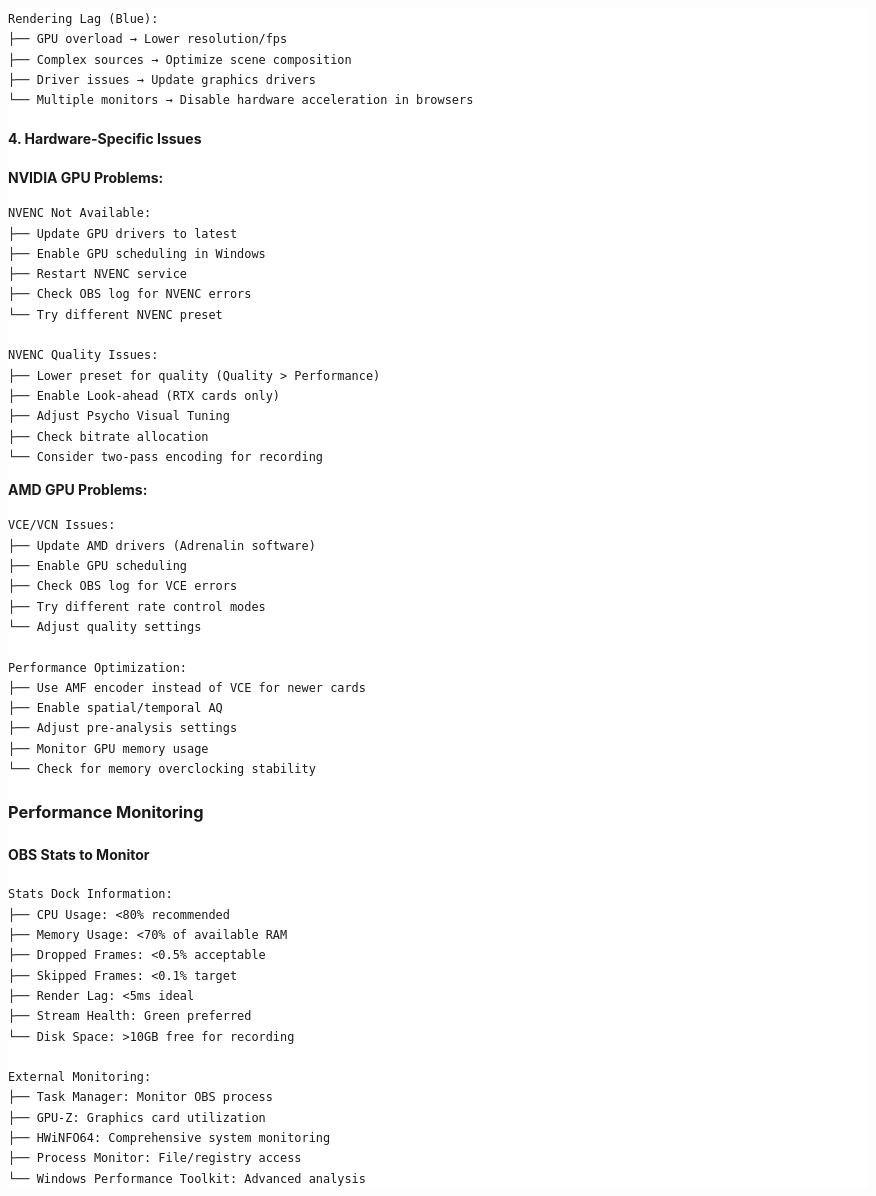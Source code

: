 ```
Rendering Lag (Blue):
├── GPU overload → Lower resolution/fps
├── Complex sources → Optimize scene composition
├── Driver issues → Update graphics drivers
└── Multiple monitors → Disable hardware acceleration in browsers
```

#### 4. Hardware-Specific Issues

**NVIDIA GPU Problems:**
```
NVENC Not Available:
├── Update GPU drivers to latest
├── Enable GPU scheduling in Windows
├── Restart NVENC service
├── Check OBS log for NVENC errors
└── Try different NVENC preset

NVENC Quality Issues:
├── Lower preset for quality (Quality > Performance)
├── Enable Look-ahead (RTX cards only)
├── Adjust Psycho Visual Tuning
├── Check bitrate allocation
└── Consider two-pass encoding for recording
```

**AMD GPU Problems:**
```
VCE/VCN Issues:
├── Update AMD drivers (Adrenalin software)
├── Enable GPU scheduling
├── Check OBS log for VCE errors
├── Try different rate control modes
└── Adjust quality settings

Performance Optimization:
├── Use AMF encoder instead of VCE for newer cards
├── Enable spatial/temporal AQ
├── Adjust pre-analysis settings
├── Monitor GPU memory usage
└── Check for memory overclocking stability
```

### Performance Monitoring

#### OBS Stats to Monitor
```
Stats Dock Information:
├── CPU Usage: <80% recommended
├── Memory Usage: <70% of available RAM
├── Dropped Frames: <0.5% acceptable
├── Skipped Frames: <0.1% target
├── Render Lag: <5ms ideal
├── Stream Health: Green preferred
└── Disk Space: >10GB free for recording

External Monitoring:
├── Task Manager: Monitor OBS process
├── GPU-Z: Graphics card utilization  
├── HWiNFO64: Comprehensive system monitoring
├── Process Monitor: File/registry access
└── Windows Performance Toolkit: Advanced analysis
```
